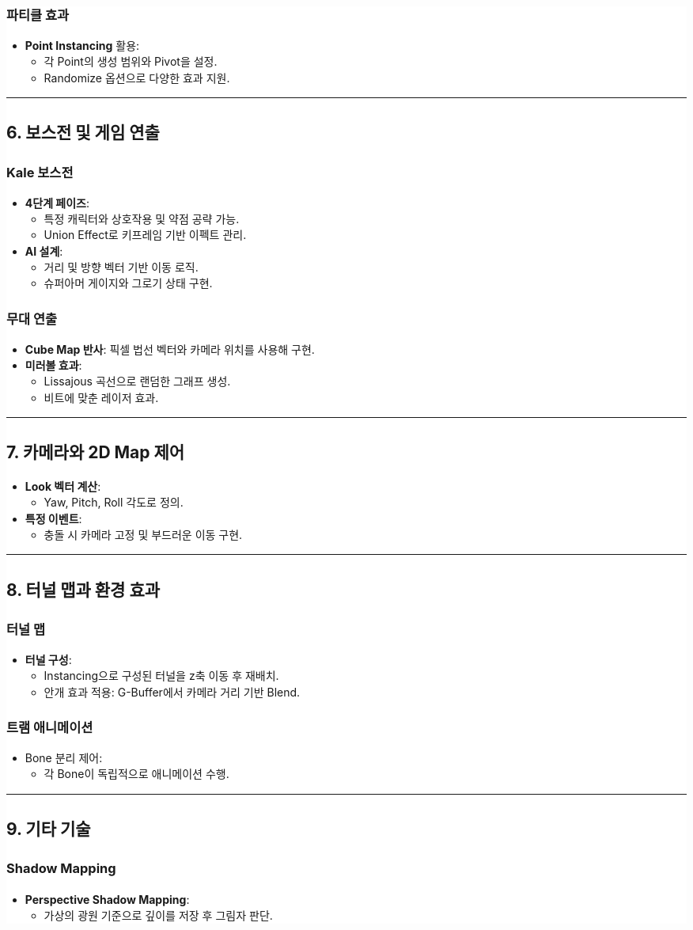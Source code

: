 ### 파티클 효과
- **Point Instancing** 활용:
  - 각 Point의 생성 범위와 Pivot을 설정.
  - Randomize 옵션으로 다양한 효과 지원.

---

## 6. 보스전 및 게임 연출
### Kale 보스전
- **4단계 페이즈**:
  - 특정 캐릭터와 상호작용 및 약점 공략 가능.
  - Union Effect로 키프레임 기반 이펙트 관리.
- **AI 설계**:
  - 거리 및 방향 벡터 기반 이동 로직.
  - 슈퍼아머 게이지와 그로기 상태 구현.

### 무대 연출
- **Cube Map 반사**: 픽셀 법선 벡터와 카메라 위치를 사용해 구현.
- **미러볼 효과**:
  - Lissajous 곡선으로 랜덤한 그래프 생성.
  - 비트에 맞춘 레이저 효과.

---

## 7. 카메라와 2D Map 제어
- **Look 벡터 계산**:
  - Yaw, Pitch, Roll 각도로 정의.
- **특정 이벤트**:
  - 충돌 시 카메라 고정 및 부드러운 이동 구현.

---

## 8. 터널 맵과 환경 효과
### 터널 맵
- **터널 구성**:
  - Instancing으로 구성된 터널을 z축 이동 후 재배치.
  - 안개 효과 적용: G-Buffer에서 카메라 거리 기반 Blend.

### 트램 애니메이션
- Bone 분리 제어:
  - 각 Bone이 독립적으로 애니메이션 수행.

---

## 9. 기타 기술
### Shadow Mapping
- **Perspective Shadow Mapping**:
  - 가상의 광원 기준으로 깊이를 저장 후 그림자 판단.
